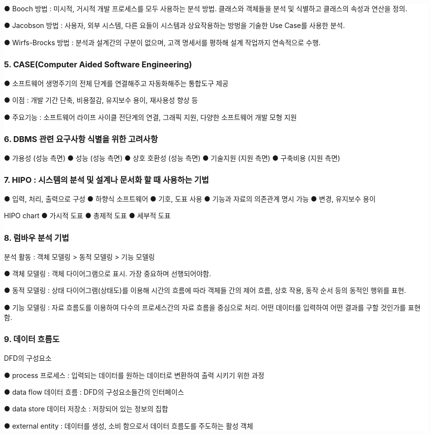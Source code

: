 ● Booch 방법 : 미시적, 거시적 개발 프로세스를 모두 사용하는 분석 방법. 클래스와 객체들을 분석 및 식별하고 클래스의 속성과 연산을 정의.

● Jacobson 방법 : 사용자, 외부 시스템, 다른 요들이 시스템과 상요작용하는 방벙을 기술한 Use Case를 사용한 분석.

● Wirfs-Brocks 방법 : 분석과 설계간의 구분이 없으며, 고객 명세서를 평하해 설계 작업까지 연속적으로 수행.

### 5. CASE(Computer Aided Software Engineering)

● 소프트웨어 생명주기의 전체 단계를 연결해주고 자동화해주는 통합도구 제공

● 이점 : 개발 기간 단축, 비용절감, 유지보수 용이, 재사용성 향상 등

● 주요기능 : 소프트웨어 라이프 사이클 전단계의 연결, 그래픽 지원, 다양한 소프트웨어 개발 모형 지원

### 6. DBMS 관련 요구사항 식별을 위한 고려사항

● 가용성 (성능 측면)
● 성능 (성능 측면)
● 상호 호환성 (성능 측면)
● 기술지원 (지원 측면)
● 구축비용 (지원 측면)

### 7. HIPO : 시스템의 분석 및 설계나 문서화 할 때 사용하는 기법

● 입력, 처리, 출력으로 구성
● 하향식 소프트웨어
● 기호, 도표 사용
● 기능과 자료의 의존관계 명시 가능
● 변경, 유지보수 용이

HIPO chart
● 가시적 도표
● 총제적 도표
● 세부적 도표

### 8. 럼바우 분석 기법


분석 활동 : 객체 모델링 > 동적 모델링 > 기능 모델링

● 객체 모델링 : 객체 다이어그램으로 표시. 가장 중요하며 선행되어야함.

● 동적 모델링 : 상태 다이어그램(상태도)를 이용해 시간의 흐름에 따라 객체들 간의 제어 흐름, 상호 작용, 동작 순서 등의 동적인 행위를 표현.

● 기능 모델링 : 자료 흐름도를 이용하여 다수의 프로세스간의 자료 흐름을 중심으로 처리. 어떤 데이터를 입력하여 어떤 결과를 구할 것인가를 표현함.

### 9. 데이터 흐름도

DFD의 구성요소

● process 프로세스 : 입력되는 데이터를 원하는 데이터로 변환하여 출력 시키기 위한 과정

● data flow 데이터 흐름 : DFD의 구성요소들간의 인터페이스

● data store 데이터 저장소 : 저장되어 있는 정보의 집합

● external entity : 데이터를 생성, 소비 함으로서 데이터 흐름도를 주도하는 활성 객체
